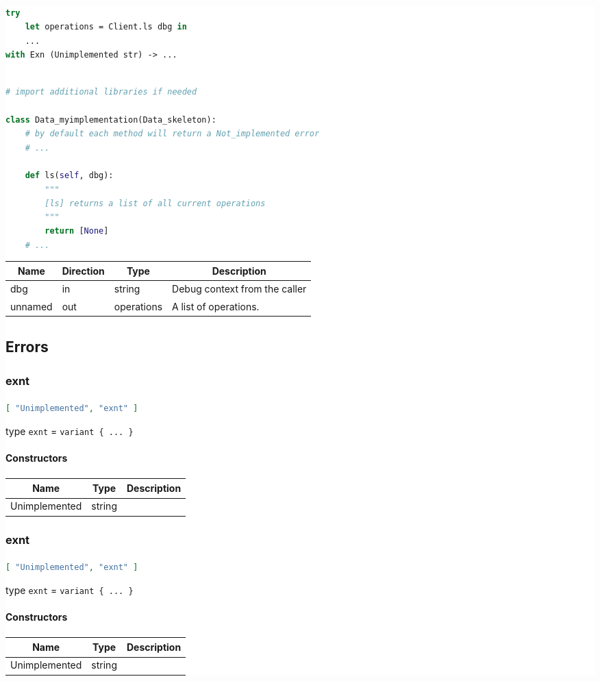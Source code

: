 ```ocaml
try
    let operations = Client.ls dbg in
    ...
with Exn (Unimplemented str) -> ...

```

```python

# import additional libraries if needed

class Data_myimplementation(Data_skeleton):
    # by default each method will return a Not_implemented error
    # ...

    def ls(self, dbg):
        """
        [ls] returns a list of all current operations
        """
        return [None]
    # ...
```


 Name    | Direction | Type       | Description                   
---------|-----------|------------|-------------------------------
 dbg     | in        | string     | Debug context from the caller 
 unnamed | out       | operations | A list of operations.         
## Errors
### exnt
```json
[ "Unimplemented", "exnt" ]
```
type `exnt` = `variant { ... }`

#### Constructors
 Name          | Type   | Description 
---------------|--------|-------------
 Unimplemented | string |             
### exnt
```json
[ "Unimplemented", "exnt" ]
```
type `exnt` = `variant { ... }`

#### Constructors
 Name          | Type   | Description 
---------------|--------|-------------
 Unimplemented | string |             